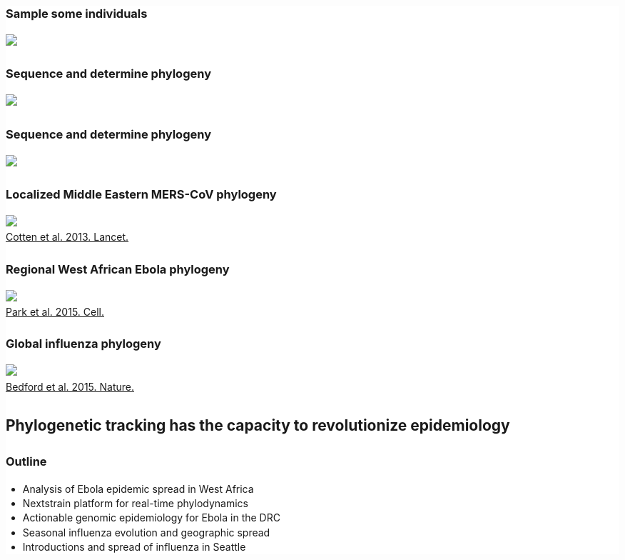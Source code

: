 <section data-transition="none">
	<h3>Sample some individuals</h3>
	<img class="stretch" src="/images/talks/infection_tree_2.png">
</section>

<section data-transition="none">
	<h3>Sequence and determine phylogeny</h3>
	<img class="stretch" src="/images/talks/infection_tree_3b.png">
</section>

<section data-transition="none-in slide-out">
	<h3>Sequence and determine phylogeny</h3>
	<img class="stretch" src="/images/talks/infection_tree_4b.png">
</section>

<section>
	<h3>Localized Middle Eastern MERS-CoV phylogeny</h3>
	<img class="stretch" src="/images/talks/pathogen_phylogeny_mers.jpg">
	<div class="citation">
		<a href="http://www.thelancet.com/journals/lancet/article/PIIS0140-6736(13)61887-5/abstract">Cotten et al. 2013. Lancet.</a>
	</div>
</section>

<section>
	<h3>Regional West African Ebola phylogeny</h3>
	<img class="stretch" src="/images/talks/pathogen_phylogeny_ebola.png">
	<div class="citation">
		<a href="http://bedford.io/papers/park-ebola-transmission/">Park et al. 2015. Cell.</a>
	</div>
</section>

<section>
	<h3>Global influenza phylogeny</h3>
	<img class="stretch" src="/images/talks/pathogen_phylogeny_flu.png">
	<div class="citation">
		<a href="http://bedford.io/papers/bedford-global-circulation/">Bedford et al. 2015. Nature.</a>
	</div>
</section>

<section>
	<h2>Phylogenetic tracking has the capacity to revolutionize epidemiology</h2>
</section>

<section style="text-align: left;">
	<h3>Outline</h3>
	<p>
	<ul>
		<li>Analysis of Ebola epidemic spread in West Africa</li>
		<li>Nextstrain platform for real-time phylodynamics</li>
		<li>Actionable genomic epidemiology for Ebola in the DRC</li>
		<li>Seasonal influenza evolution and geographic spread</li>
		<li>Introductions and spread of influenza in Seattle</li>
	</ul>
	</p>
</section>
